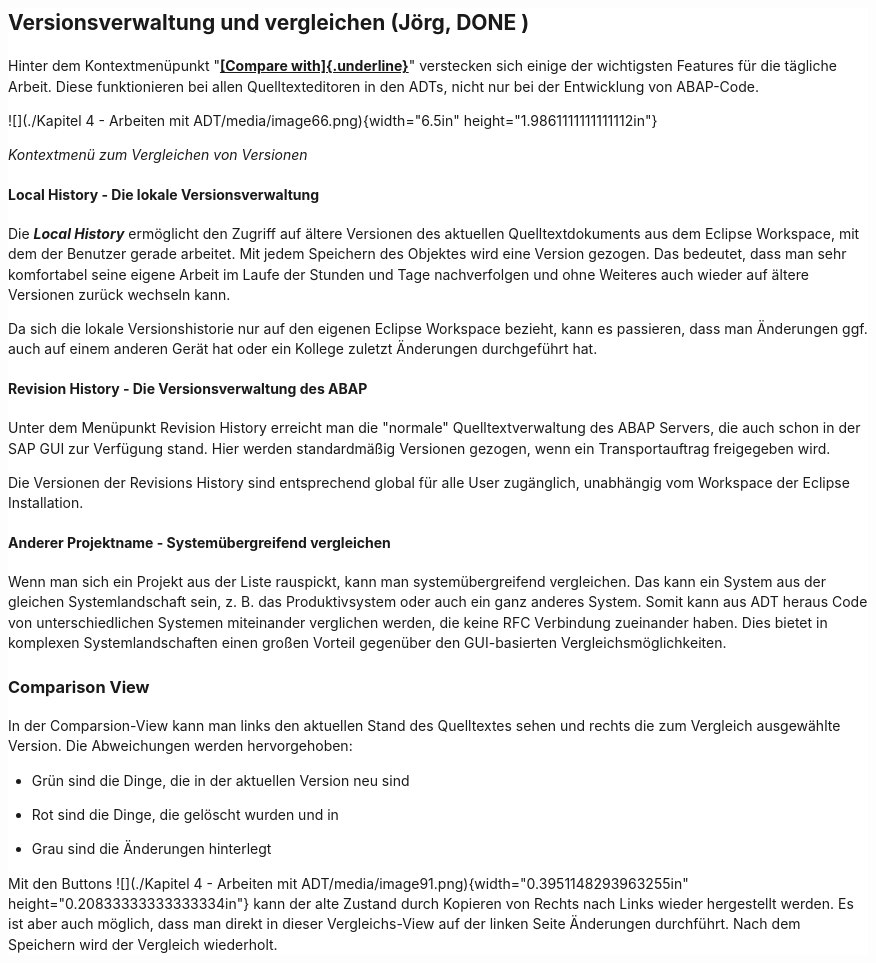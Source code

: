 ## 

## Versionsverwaltung und vergleichen (Jörg, DONE )

Hinter dem Kontextmenüpunkt "[**[Compare with]{.underline}**](https://help.sap.com/docs/ABAP_PLATFORM_NEW/c238d694b825421f940829321ffa326a/3fbf95542e784e4d9e01ce75386b642b.html)" verstecken sich einige der wichtigsten Features für die tägliche Arbeit. Diese funktionieren bei allen Quelltexteditoren in den ADTs, nicht nur bei der Entwicklung von ABAP-Code.

![](./Kapitel 4 - Arbeiten mit ADT/media/image66.png){width="6.5in" height="1.9861111111111112in"}

*Kontextmenü zum Vergleichen von Versionen*

#### Local History - Die lokale Versionsverwaltung

Die ***Local History*** ermöglicht den Zugriff auf ältere Versionen des aktuellen Quelltextdokuments aus dem Eclipse Workspace, mit dem der Benutzer gerade arbeitet. Mit jedem Speichern des Objektes wird eine Version gezogen. Das bedeutet, dass man sehr komfortabel seine eigene Arbeit im Laufe der Stunden und Tage nachverfolgen und ohne Weiteres auch wieder auf ältere Versionen zurück wechseln kann.

Da sich die lokale Versionshistorie nur auf den eigenen Eclipse Workspace bezieht, kann es passieren, dass man Änderungen ggf. auch auf einem anderen Gerät hat oder ein Kollege zuletzt Änderungen durchgeführt hat.

#### Revision History - Die Versionsverwaltung des ABAP 

Unter dem Menüpunkt Revision History erreicht man die "normale" Quelltextverwaltung des ABAP Servers, die auch schon in der SAP GUI zur Verfügung stand. Hier werden standardmäßig Versionen gezogen, wenn ein Transportauftrag freigegeben wird.

Die Versionen der Revisions History sind entsprechend global für alle User zugänglich, unabhängig vom Workspace der Eclipse Installation.

#### Anderer Projektname - Systemübergreifend vergleichen

Wenn man sich ein Projekt aus der Liste rauspickt, kann man systemübergreifend vergleichen. Das kann ein System aus der gleichen Systemlandschaft sein, z. B. das Produktivsystem oder auch ein ganz anderes System. Somit kann aus ADT heraus Code von unterschiedlichen Systemen miteinander verglichen werden, die keine RFC Verbindung zueinander haben. Dies bietet in komplexen Systemlandschaften einen großen Vorteil gegenüber den GUI-basierten Vergleichsmöglichkeiten.

### Comparison View

In der Comparsion-View kann man links den aktuellen Stand des Quelltextes sehen und rechts die zum Vergleich ausgewählte Version. Die Abweichungen werden hervorgehoben:

-   Grün sind die Dinge, die in der aktuellen Version neu sind

-   Rot sind die Dinge, die gelöscht wurden und in

-   Grau sind die Änderungen hinterlegt

Mit den Buttons ![](./Kapitel 4 - Arbeiten mit ADT/media/image91.png){width="0.3951148293963255in" height="0.20833333333333334in"} kann der alte Zustand durch Kopieren von Rechts nach Links wieder hergestellt werden. Es ist aber auch möglich, dass man direkt in dieser Vergleichs-View auf der linken Seite Änderungen durchführt. Nach dem Speichern wird der Vergleich wiederholt.
